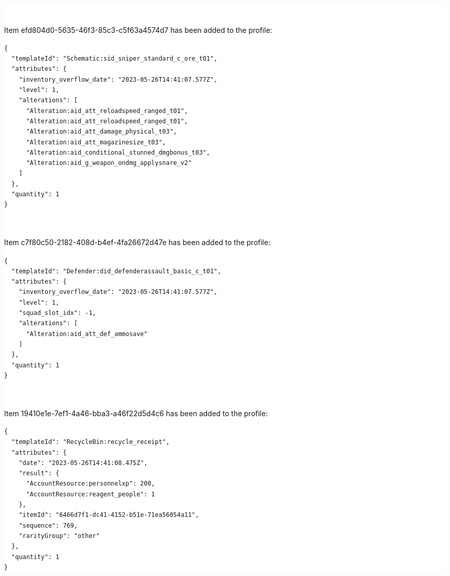 <br><br>
Item efd804d0-5635-46f3-85c3-c5f63a4574d7 has been added to the profile:

```
{
  "templateId": "Schematic:sid_sniper_standard_c_ore_t01",
  "attributes": {
    "inventory_overflow_date": "2023-05-26T14:41:07.577Z",
    "level": 1,
    "alterations": [
      "Alteration:aid_att_reloadspeed_ranged_t01",
      "Alteration:aid_att_reloadspeed_ranged_t01",
      "Alteration:aid_att_damage_physical_t03",
      "Alteration:aid_att_magazinesize_t03",
      "Alteration:aid_conditional_stunned_dmgbonus_t03",
      "Alteration:aid_g_weapon_ondmg_applysnare_v2"
    ]
  },
  "quantity": 1
}
```

<br><br>
Item c7f80c50-2182-408d-b4ef-4fa26672d47e has been added to the profile:

```
{
  "templateId": "Defender:did_defenderassault_basic_c_t01",
  "attributes": {
    "inventory_overflow_date": "2023-05-26T14:41:07.577Z",
    "level": 1,
    "squad_slot_idx": -1,
    "alterations": [
      "Alteration:aid_att_def_ammosave"
    ]
  },
  "quantity": 1
}
```

<br><br>
Item 19410e1e-7ef1-4a46-bba3-a46f22d5d4c6 has been added to the profile:

```
{
  "templateId": "RecycleBin:recycle_receipt",
  "attributes": {
    "date": "2023-05-26T14:41:08.475Z",
    "result": {
      "AccountResource:personnelxp": 200,
      "AccountResource:reagent_people": 1
    },
    "itemId": "6466d7f1-dc41-4152-b51e-71ea56054a11",
    "sequence": 769,
    "rarityGroup": "other"
  },
  "quantity": 1
}
```
